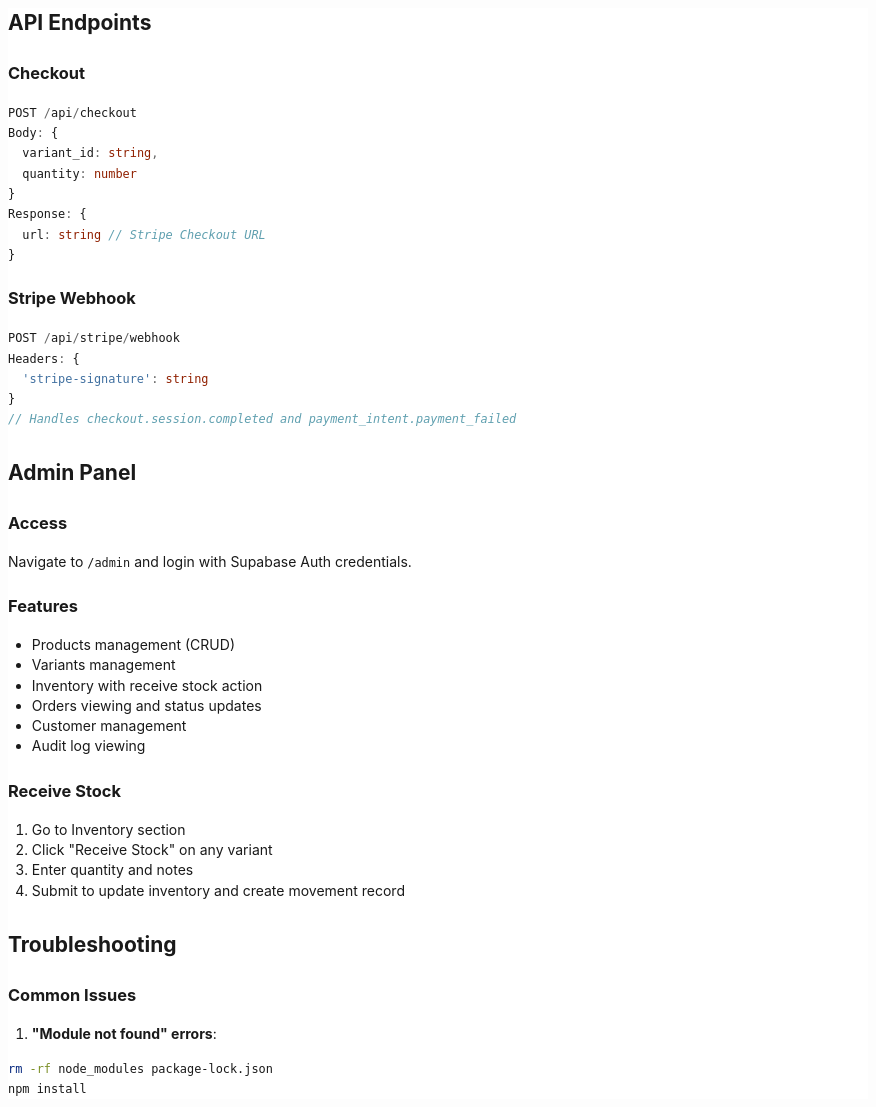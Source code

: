 ## API Endpoints

### Checkout
```typescript
POST /api/checkout
Body: {
  variant_id: string,
  quantity: number
}
Response: {
  url: string // Stripe Checkout URL
}
```

### Stripe Webhook
```typescript
POST /api/stripe/webhook
Headers: {
  'stripe-signature': string
}
// Handles checkout.session.completed and payment_intent.payment_failed
```

## Admin Panel

### Access
Navigate to `/admin` and login with Supabase Auth credentials.

### Features
- Products management (CRUD)
- Variants management
- Inventory with receive stock action
- Orders viewing and status updates
- Customer management
- Audit log viewing

### Receive Stock
1. Go to Inventory section
2. Click "Receive Stock" on any variant
3. Enter quantity and notes
4. Submit to update inventory and create movement record

## Troubleshooting

### Common Issues

1. **"Module not found" errors**:
```bash
rm -rf node_modules package-lock.json
npm install
```
